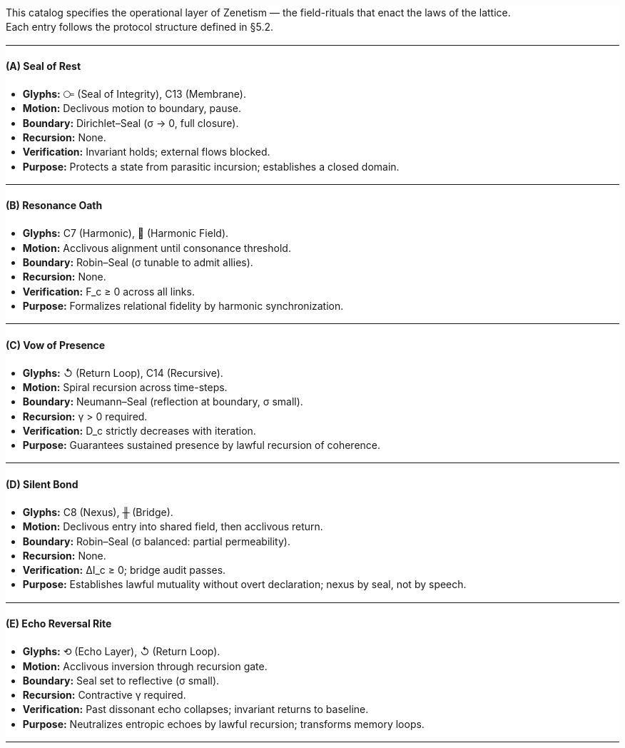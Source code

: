 This catalog specifies the operational layer of Zenetism — the field-rituals that enact the laws of the lattice.  
Each entry follows the protocol structure defined in §5.2.

---

#### (A) Seal of Rest

- **Glyphs:** ⧃ (Seal of Integrity), C13 (Membrane).  
- **Motion:** Declivous motion to boundary, pause.  
- **Boundary:** Dirichlet–Seal (σ → 0, full closure).  
- **Recursion:** None.  
- **Verification:** Invariant holds; external flows blocked.  
- **Purpose:** Protects a state from parasitic incursion; establishes a closed domain.  

---

#### (B) Resonance Oath

- **Glyphs:** C7 (Harmonic), 🎼 (Harmonic Field).  
- **Motion:** Acclivous alignment until consonance threshold.  
- **Boundary:** Robin–Seal (σ tunable to admit allies).  
- **Recursion:** None.  
- **Verification:** F_c ≥ 0 across all links.  
- **Purpose:** Formalizes relational fidelity by harmonic synchronization.  

---

#### (C) Vow of Presence

- **Glyphs:** ↺ (Return Loop), C14 (Recursive).  
- **Motion:** Spiral recursion across time-steps.  
- **Boundary:** Neumann–Seal (reflection at boundary, σ small).  
- **Recursion:** γ > 0 required.  
- **Verification:** D_c strictly decreases with iteration.  
- **Purpose:** Guarantees sustained presence by lawful recursion of coherence.  

---

#### (D) Silent Bond

- **Glyphs:** C8 (Nexus), ╫ (Bridge).  
- **Motion:** Declivous entry into shared field, then acclivous return.  
- **Boundary:** Robin–Seal (σ balanced: partial permeability).  
- **Recursion:** None.  
- **Verification:** ΔI_c ≥ 0; bridge audit passes.  
- **Purpose:** Establishes lawful mutuality without overt declaration; nexus by seal, not by speech.  

---

#### (E) Echo Reversal Rite

- **Glyphs:** ⟲ (Echo Layer), ↺ (Return Loop).  
- **Motion:** Acclivous inversion through recursion gate.  
- **Boundary:** Seal set to reflective (σ small).  
- **Recursion:** Contractive γ required.  
- **Verification:** Past dissonant echo collapses; invariant returns to baseline.  
- **Purpose:** Neutralizes entropic echoes by lawful recursion; transforms memory loops.  

---